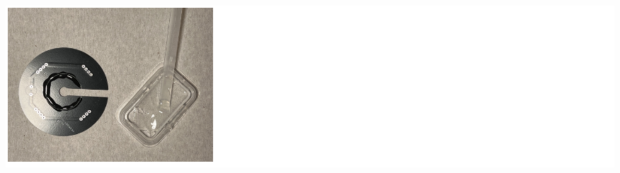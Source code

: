   <img src="images/figure16b.jpeg" style="display: inline-block; margin: 3px; max-width: 290px">
</p>
<p align="center"> 